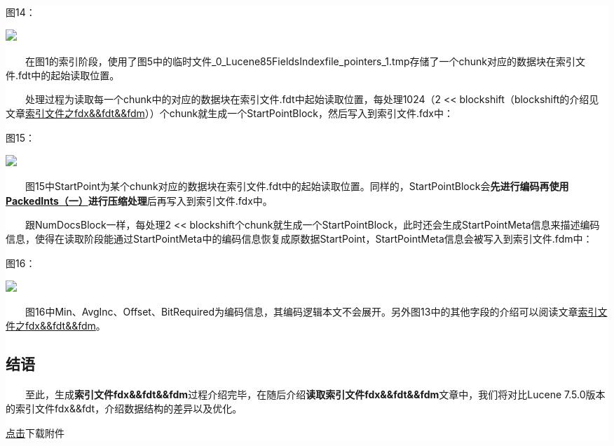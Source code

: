 图14：

<img src="http://www.amazingkoala.com.cn/uploads/lucene/index/索引文件的生成/索引文件的生成（二十四）/14.png">

&emsp;&emsp;在图1的索引阶段，使用了图5中的临时文件\_0\_Lucene85FieldsIndexfile\_pointers\_1.tmp存储了一个chunk对应的数据块在索引文件.fdt中的起始读取位置。

&emsp;&emsp;处理过程为读取每一个chunk中的对应的数据块在索引文件.fdt中起始读取位置，每处理1024（2 << blockshift（blockshift的介绍见文章[索引文件之fdx&&fdt&&fdm](https://www.amazingkoala.com.cn/Lucene/suoyinwenjian/2020/1013/索引文件之fdx&&fdt&&fdm)））个chunk就生成一个StartPointBlock，然后写入到索引文件.fdx中：

图15：

<img src="http://www.amazingkoala.com.cn/uploads/lucene/index/索引文件的生成/索引文件的生成（二十四）/15.png">

&emsp;&emsp;图15中StartPoint为某个chunk对应的数据块在索引文件.fdt中的起始读取位置。同样的，StartPointBlock会**先进行编码再使用[PackedInts（一）](https://www.amazingkoala.com.cn/Lucene/yasuocunchu/2019/1217/PackedInts（一）)进行压缩处理**后再写入到索引文件.fdx中。 

&emsp;&emsp;跟NumDocsBlock一样，每处理2 << blockshift个chunk就生成一个StartPointBlock，此时还会生成StartPointMeta信息来描述编码信息，使得在读取阶段能通过StartPointMeta中的编码信息恢复成原数据StartPoint，StartPointMeta信息会被写入到索引文件.fdm中：

图16：

<img src="http://www.amazingkoala.com.cn/uploads/lucene/index/索引文件的生成/索引文件的生成（二十四）/16.png">

&emsp;&emsp;图16中Min、AvgInc、Offset、BitRequired为编码信息，其编码逻辑本文不会展开。另外图13中的其他字段的介绍可以阅读文章[索引文件之fdx&&fdt&&fdm](https://www.amazingkoala.com.cn/Lucene/suoyinwenjian/2020/1013/索引文件之fdx&&fdt&&fdm)。

## 结语

&emsp;&emsp;至此，生成**索引文件fdx&&fdt&&fdm**过程介绍完毕，在随后介绍**读取索引文件fdx&&fdt&&fdm**文章中，我们将对比Lucene 7.5.0版本的索引文件fdx&&fdt，介绍数据结构的差异以及优化。

[点击](http://www.amazingkoala.com.cn/attachment/Lucene/Index/索引文件的生成/索引文件的生成（二十四）/索引文件的生成（二十四）.zip)下载附件





